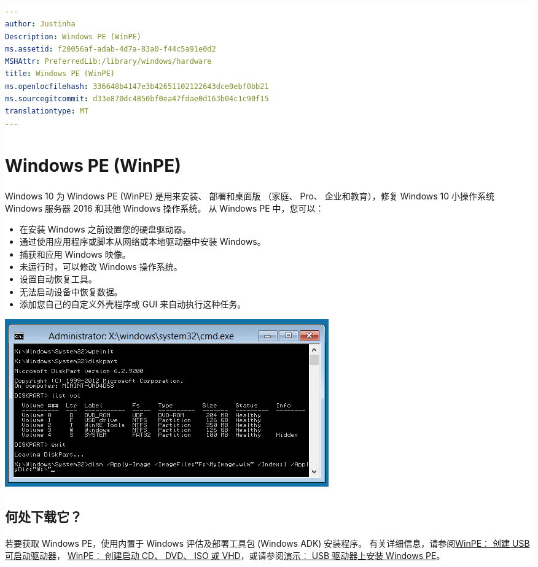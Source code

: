 ```yaml
---
author: Justinha
Description: Windows PE (WinPE)
ms.assetid: f20056af-adab-4d7a-83a0-f44c5a91e0d2
MSHAttr: PreferredLib:/library/windows/hardware
title: Windows PE (WinPE)
ms.openlocfilehash: 336648b4147e3b42651102122643dce0ebf0bb21
ms.sourcegitcommit: d33e870dc4850bf0ea47fdae0d163b04c1c90f15
translationtype: MT
---
```

# <a name="windows-pe-winpe"></a>Windows PE (WinPE)


Windows 10 为 Windows PE (WinPE) 是用来安装、 部署和桌面版 （家庭、 Pro、 企业和教育），修复 Windows 10 小操作系统 Windows 服务器 2016 和其他 Windows 操作系统。 从 Windows PE 中，您可以︰

-   在安装 Windows 之前设置您的硬盘驱动器。
-   通过使用应用程序或脚本从网络或本地驱动器中安装 Windows。
-   捕获和应用 Windows 映像。
-   未运行时，可以修改 Windows 操作系统。
-   设置自动恢复工具。
-   无法启动设备中恢复数据。
-   添加您自己的自定义外壳程序或 GUI 来自动执行这种任务。

![windows pe 命令行](images/dep-blue-winpe-overview.png)

## <a name="span-idwheredoidownloaditspanspan-idwheredoidownloaditspanspan-idwheredoidownloaditspanwhere-do-i-download-it"></a><span id="Where_do_I_download_it_"></span><span id="where_do_i_download_it_"></span><span id="WHERE_DO_I_DOWNLOAD_IT_"></span>何处下载它？


若要获取 Windows PE，使用内置于 Windows 评估及部署工具包 (Windows ADK) 安装程序。 有关详细信息，请参阅[WinPE︰ 创建 USB 可启动驱动器](winpe-create-usb-bootable-drive.md)， [WinPE︰ 创建启动 CD、 DVD、 ISO 或 VHD](winpe-create-a-boot-cd-dvd-iso-or-vhd.md)，或请参阅[演示︰ USB 驱动器上安装 Windows PE](http://go.microsoft.com/fwlink/?LinkId=279081)。
